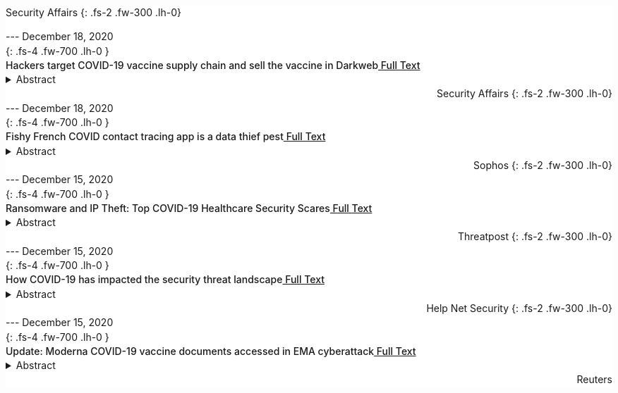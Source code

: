Security Affairs
{: .fs-2 .fw-300 .lh-0}
</div>
---
December 18, 2020 <br>
{: .fs-4 .fw-700 .lh-0  }
<p style="font-weight:500; margin:0px" markdown="1">
Hackers target COVID-19 vaccine supply chain and sell the vaccine in Darkweb<a href="https://securityaffairs.co/wordpress/112433/hacking/covid-19-attacks-2.html"> Full Text</a>
</p>
<details><summary>Abstract</summary></details>
<div style="text-align: right" markdown="1">
Security Affairs
{: .fs-2 .fw-300 .lh-0}
</div>
---
December 18, 2020 <br>
{: .fs-4 .fw-700 .lh-0  }
<p style="font-weight:500; margin:0px" markdown="1">
Fishy French COVID contact tracing app is a data thief pest<a href="https://news.sophos.com/en-us/2020/12/18/fishy-french-covid-contact-tracing-app-is-a-data-thief-pest/?&amp;web_view=true"> Full Text</a>
</p>
<details><summary>Abstract</summary></details>
<div style="text-align: right" markdown="1">
Sophos
{: .fs-2 .fw-300 .lh-0}
</div>
---
December 15, 2020 <br>
{: .fs-4 .fw-700 .lh-0  }
<p style="font-weight:500; margin:0px" markdown="1">
Ransomware and IP Theft: Top COVID-19 Healthcare Security Scares<a href="https://threatpost.com/ransomware-ip-theft-top-covid-19-healthcare-security-scares/162247/"> Full Text</a>
</p>
<details><summary>Abstract</summary></details>
<div style="text-align: right" markdown="1">
Threatpost
{: .fs-2 .fw-300 .lh-0}
</div>
---
December 15, 2020 <br>
{: .fs-4 .fw-700 .lh-0  }
<p style="font-weight:500; margin:0px" markdown="1">
How COVID-19 has impacted the security threat landscape<a href="https://www.helpnetsecurity.com/2020/12/14/covid-19-threat-landscape/?&amp;web_view=true"> Full Text</a>
</p>
<details><summary>Abstract</summary></details>
<div style="text-align: right" markdown="1">
Help Net Security
{: .fs-2 .fw-300 .lh-0}
</div>
---
December 15, 2020 <br>
{: .fs-4 .fw-700 .lh-0  }
<p style="font-weight:500; margin:0px" markdown="1">
Update: Moderna COVID-19 vaccine documents accessed in EMA cyberattack<a href="https://www.reuters.com/article/us-ema-cyber-moderna/moderna-covid-19-vaccine-documents-accessed-in-ema-cyberattack-idUSKBN28P00E?&amp;web_view=true"> Full Text</a>
</p>
<details><summary>Abstract</summary></details>
<div style="text-align: right" markdown="1">
Reuters
